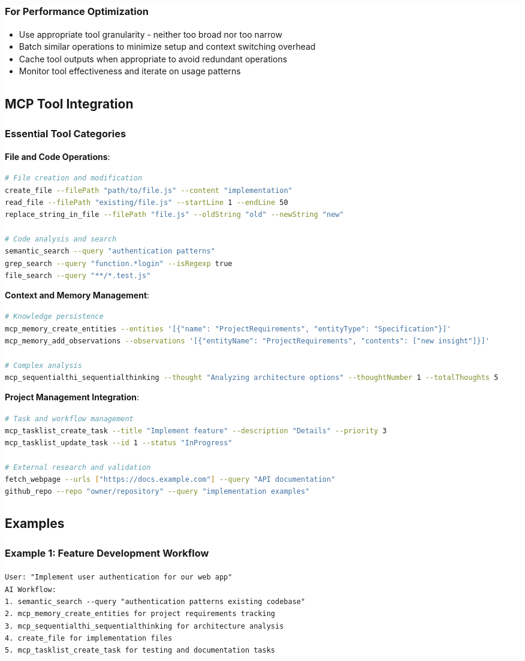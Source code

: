 ### For Performance Optimization
- Use appropriate tool granularity - neither too broad nor too narrow
- Batch similar operations to minimize setup and context switching overhead
- Cache tool outputs when appropriate to avoid redundant operations
- Monitor tool effectiveness and iterate on usage patterns

## MCP Tool Integration

### Essential Tool Categories

**File and Code Operations**:
```bash
# File creation and modification
create_file --filePath "path/to/file.js" --content "implementation"
read_file --filePath "existing/file.js" --startLine 1 --endLine 50
replace_string_in_file --filePath "file.js" --oldString "old" --newString "new"

# Code analysis and search
semantic_search --query "authentication patterns"
grep_search --query "function.*login" --isRegexp true
file_search --query "**/*.test.js"
```

**Context and Memory Management**:
```bash
# Knowledge persistence
mcp_memory_create_entities --entities '[{"name": "ProjectRequirements", "entityType": "Specification"}]'
mcp_memory_add_observations --observations '[{"entityName": "ProjectRequirements", "contents": ["new insight"]}]'

# Complex analysis
mcp_sequentialthi_sequentialthinking --thought "Analyzing architecture options" --thoughtNumber 1 --totalThoughts 5
```

**Project Management Integration**:
```bash
# Task and workflow management
mcp_tasklist_create_task --title "Implement feature" --description "Details" --priority 3
mcp_tasklist_update_task --id 1 --status "InProgress"

# External research and validation
fetch_webpage --urls ["https://docs.example.com"] --query "API documentation"
github_repo --repo "owner/repository" --query "implementation examples"
```

## Examples

### Example 1: Feature Development Workflow
```
User: "Implement user authentication for our web app"
AI Workflow:
1. semantic_search --query "authentication patterns existing codebase"
2. mcp_memory_create_entities for project requirements tracking
3. mcp_sequentialthi_sequentialthinking for architecture analysis
4. create_file for implementation files
5. mcp_tasklist_create_task for testing and documentation tasks
```
